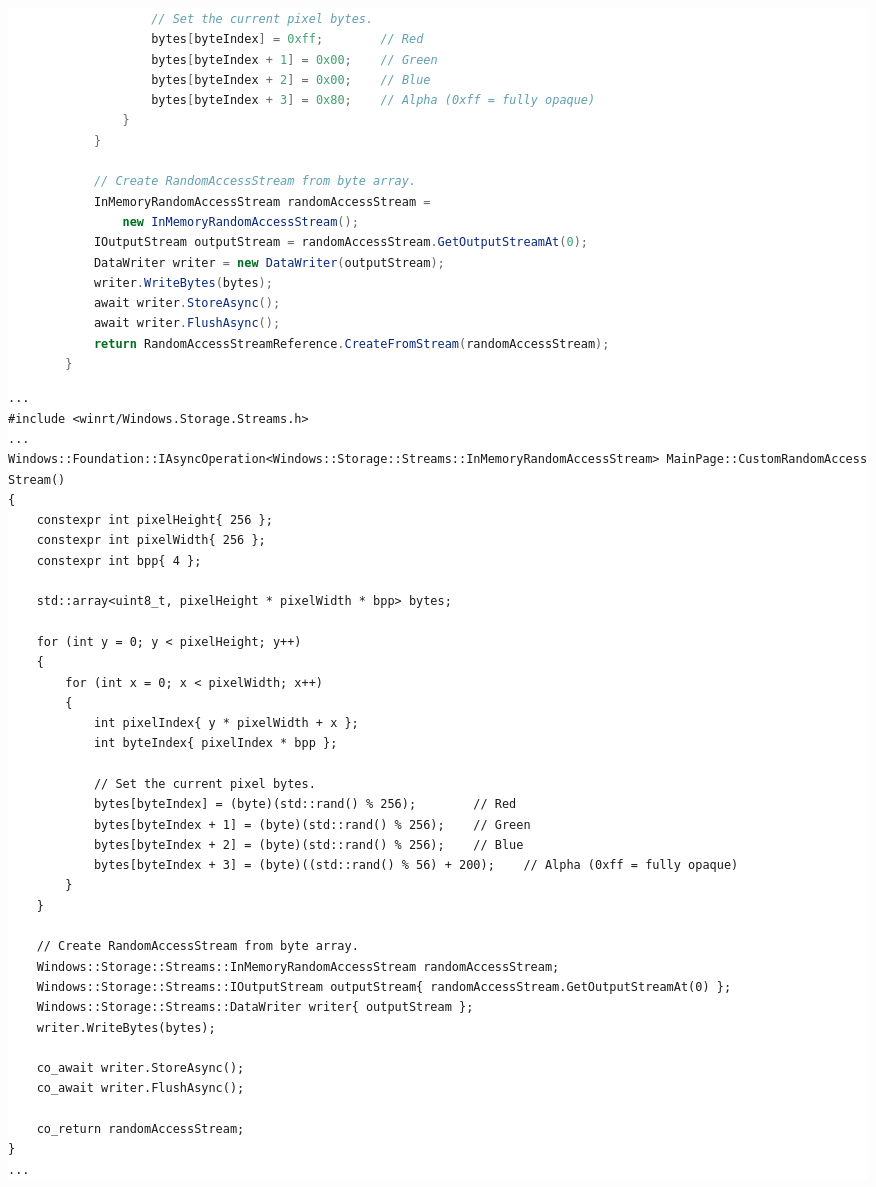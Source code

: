 ```csharp
                    // Set the current pixel bytes.
                    bytes[byteIndex] = 0xff;        // Red
                    bytes[byteIndex + 1] = 0x00;    // Green
                    bytes[byteIndex + 2] = 0x00;    // Blue
                    bytes[byteIndex + 3] = 0x80;    // Alpha (0xff = fully opaque)
                }
            }

            // Create RandomAccessStream from byte array.
            InMemoryRandomAccessStream randomAccessStream =
                new InMemoryRandomAccessStream();
            IOutputStream outputStream = randomAccessStream.GetOutputStreamAt(0);
            DataWriter writer = new DataWriter(outputStream);
            writer.WriteBytes(bytes);
            await writer.StoreAsync();
            await writer.FlushAsync();
            return RandomAccessStreamReference.CreateFromStream(randomAccessStream);
        }
```

```cppwinrt
...
#include <winrt/Windows.Storage.Streams.h>
...
Windows::Foundation::IAsyncOperation<Windows::Storage::Streams::InMemoryRandomAccessStream> MainPage::CustomRandomAccessStream()
{
    constexpr int pixelHeight{ 256 };
    constexpr int pixelWidth{ 256 };
    constexpr int bpp{ 4 };

    std::array<uint8_t, pixelHeight * pixelWidth * bpp> bytes;

    for (int y = 0; y < pixelHeight; y++)
    {
        for (int x = 0; x < pixelWidth; x++)
        {
            int pixelIndex{ y * pixelWidth + x };
            int byteIndex{ pixelIndex * bpp };

            // Set the current pixel bytes.
            bytes[byteIndex] = (byte)(std::rand() % 256);        // Red
            bytes[byteIndex + 1] = (byte)(std::rand() % 256);    // Green
            bytes[byteIndex + 2] = (byte)(std::rand() % 256);    // Blue
            bytes[byteIndex + 3] = (byte)((std::rand() % 56) + 200);    // Alpha (0xff = fully opaque)
        }
    }

    // Create RandomAccessStream from byte array.
    Windows::Storage::Streams::InMemoryRandomAccessStream randomAccessStream;
    Windows::Storage::Streams::IOutputStream outputStream{ randomAccessStream.GetOutputStreamAt(0) };
    Windows::Storage::Streams::DataWriter writer{ outputStream };
    writer.WriteBytes(bytes);

    co_await writer.StoreAsync();
    co_await writer.FlushAsync();

    co_return randomAccessStream;
}
...
```
